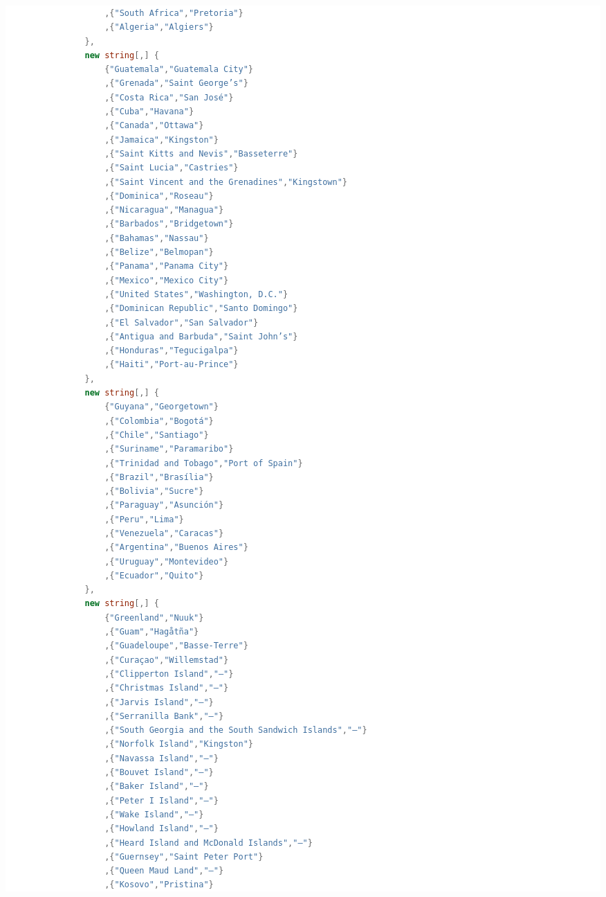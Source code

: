 ```csharp
                    ,{"South Africa","Pretoria"}
                    ,{"Algeria","Algiers"}
                },
                new string[,] {
                    {"Guatemala","Guatemala City"}
                    ,{"Grenada","Saint George’s"}
                    ,{"Costa Rica","San José"}
                    ,{"Cuba","Havana"}
                    ,{"Canada","Ottawa"}
                    ,{"Jamaica","Kingston"}
                    ,{"Saint Kitts and Nevis","Basseterre"}
                    ,{"Saint Lucia","Castries"}
                    ,{"Saint Vincent and the Grenadines","Kingstown"}
                    ,{"Dominica","Roseau"}
                    ,{"Nicaragua","Managua"}
                    ,{"Barbados","Bridgetown"}
                    ,{"Bahamas","Nassau"}
                    ,{"Belize","Belmopan"}
                    ,{"Panama","Panama City"}
                    ,{"Mexico","Mexico City"}
                    ,{"United States","Washington, D.C."}
                    ,{"Dominican Republic","Santo Domingo"}
                    ,{"El Salvador","San Salvador"}
                    ,{"Antigua and Barbuda","Saint John’s"}
                    ,{"Honduras","Tegucigalpa"}
                    ,{"Haiti","Port-au-Prince"}
                },
                new string[,] {
                    {"Guyana","Georgetown"}
                    ,{"Colombia","Bogotá"}
                    ,{"Chile","Santiago"}
                    ,{"Suriname","Paramaribo"}
                    ,{"Trinidad and Tobago","Port of Spain"}
                    ,{"Brazil","Brasília"}
                    ,{"Bolivia","Sucre"}
                    ,{"Paraguay","Asunción"}
                    ,{"Peru","Lima"}
                    ,{"Venezuela","Caracas"}
                    ,{"Argentina","Buenos Aires"}
                    ,{"Uruguay","Montevideo"}
                    ,{"Ecuador","Quito"}
                },
                new string[,] {
                    {"Greenland","Nuuk"}
                    ,{"Guam","Hagåtña"}
                    ,{"Guadeloupe","Basse-Terre"}
                    ,{"Curaçao","Willemstad"}
                    ,{"Clipperton Island","–"}
                    ,{"Christmas Island","–"}
                    ,{"Jarvis Island","–"}
                    ,{"Serranilla Bank","–"}
                    ,{"South Georgia and the South Sandwich Islands","–"}
                    ,{"Norfolk Island","Kingston"}
                    ,{"Navassa Island","–"}
                    ,{"Bouvet Island","–"}
                    ,{"Baker Island","–"}
                    ,{"Peter I Island","–"}
                    ,{"Wake Island","–"}
                    ,{"Howland Island","–"}
                    ,{"Heard Island and McDonald Islands","–"}
                    ,{"Guernsey","Saint Peter Port"}
                    ,{"Queen Maud Land","–"}
                    ,{"Kosovo","Pristina"}
```